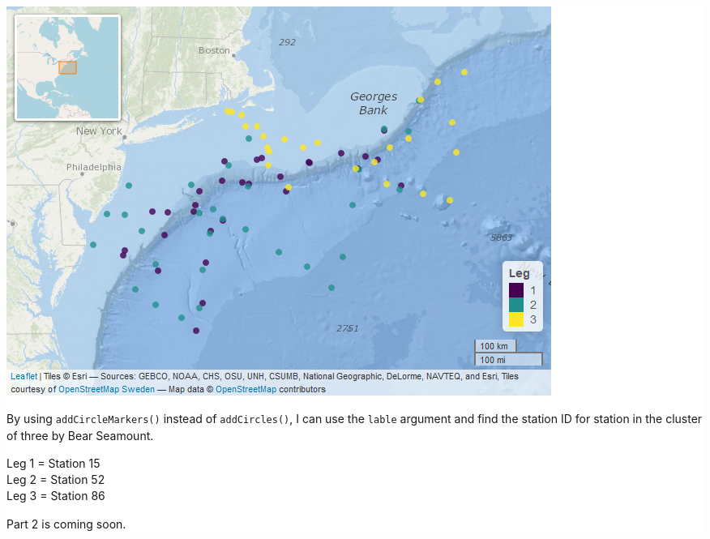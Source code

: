 ![](1_bongo_clean_plot_files/figure-gfm/leafletmap-1.png)

By using `addCircleMarkers()` instead of `addCircles()`, I can use the
`lable` argument and find the station ID for station in the cluster of
three by Bear Seamount.

Leg 1 = Station 15  
Leg 2 = Station 52  
Leg 3 = Station 86

Part 2 is coming soon.
